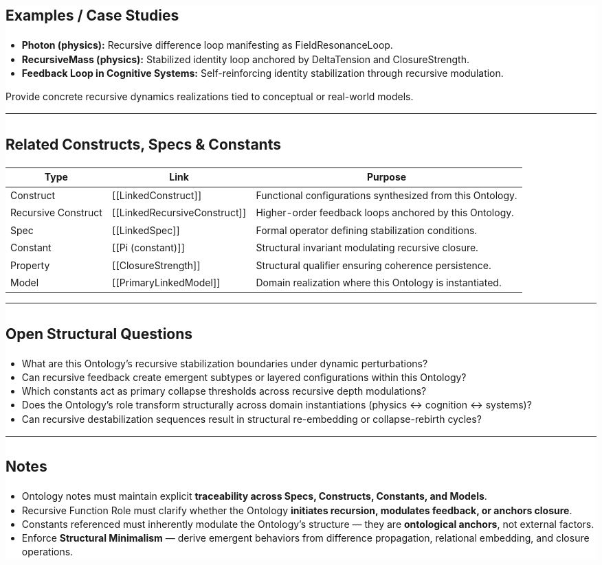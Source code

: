## Examples / Case Studies

- **Photon (physics):** Recursive difference loop manifesting as FieldResonanceLoop.
- **RecursiveMass (physics):** Stabilized identity loop anchored by DeltaTension and ClosureStrength.
- **Feedback Loop in Cognitive Systems:** Self-reinforcing identity stabilization through recursive modulation.
  
Provide concrete recursive dynamics realizations tied to conceptual or real-world models.

---

## Related Constructs, Specs & Constants

|Type|Link|Purpose|
|---|---|---|
|Construct|[[LinkedConstruct]]|Functional configurations synthesized from this Ontology.|
|Recursive Construct|[[LinkedRecursiveConstruct]]|Higher-order feedback loops anchored by this Ontology.|
|Spec|[[LinkedSpec]]|Formal operator defining stabilization conditions.|
|Constant|[[Pi (constant)]]|Structural invariant modulating recursive closure.|
|Property|[[ClosureStrength]]|Structural qualifier ensuring coherence persistence.|
|Model|[[PrimaryLinkedModel]]|Domain realization where this Ontology is instantiated.|

---

## Open Structural Questions

- What are this Ontology’s recursive stabilization boundaries under dynamic perturbations?
- Can recursive feedback create emergent subtypes or layered configurations within this Ontology?
- Which constants act as primary collapse thresholds across recursive depth modulations?
- Does the Ontology’s role transform structurally across domain instantiations (physics ↔ cognition ↔ systems)?
- Can recursive destabilization sequences result in structural re-embedding or collapse-rebirth cycles?

---

## Notes

- Ontology notes must maintain explicit **traceability across Specs, Constructs, Constants, and Models**.
- Recursive Function Role must clarify whether the Ontology **initiates recursion, modulates feedback, or anchors closure**.
- Constants referenced must inherently modulate the Ontology’s structure — they are **ontological anchors**, not external factors.
- Enforce **Structural Minimalism** — derive emergent behaviors from difference propagation, relational embedding, and closure operations.
